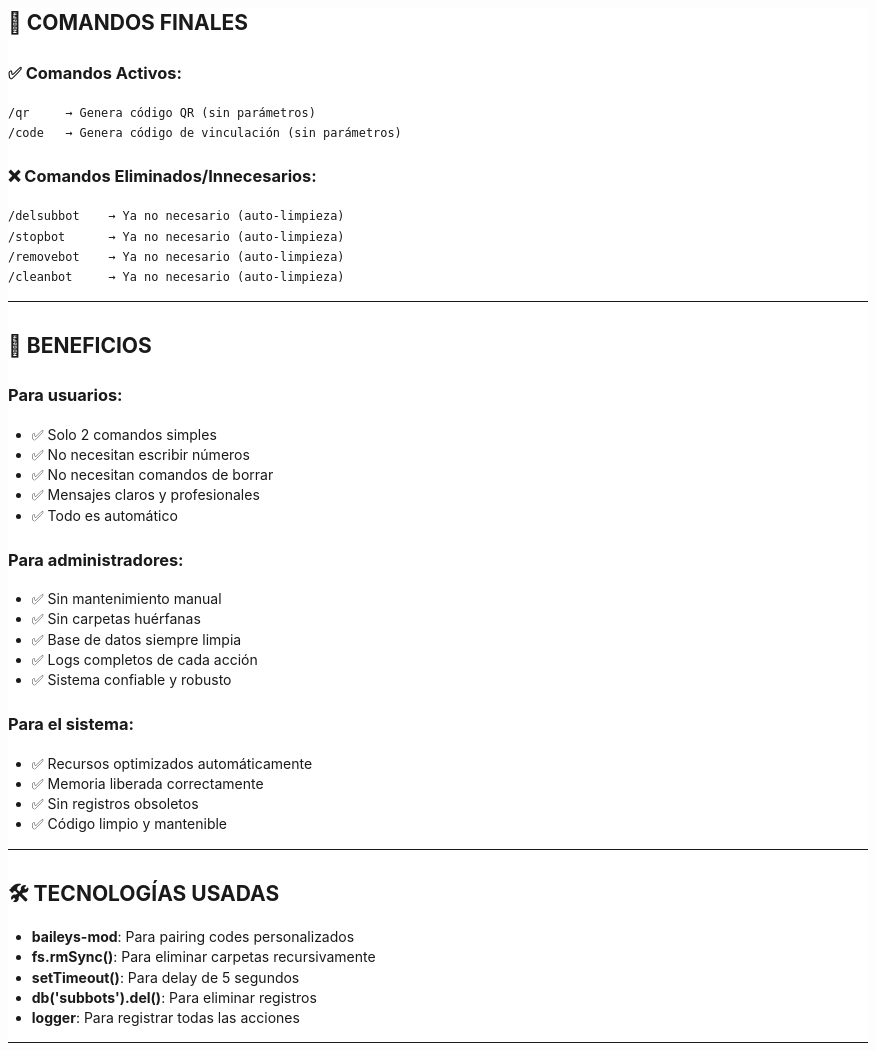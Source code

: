 
## 📱 COMANDOS FINALES

### ✅ Comandos Activos:
```
/qr     → Genera código QR (sin parámetros)
/code   → Genera código de vinculación (sin parámetros)
```

### ❌ Comandos Eliminados/Innecesarios:
```
/delsubbot    → Ya no necesario (auto-limpieza)
/stopbot      → Ya no necesario (auto-limpieza)
/removebot    → Ya no necesario (auto-limpieza)
/cleanbot     → Ya no necesario (auto-limpieza)
```

---

## 🎯 BENEFICIOS

### Para usuarios:
- ✅ Solo 2 comandos simples
- ✅ No necesitan escribir números
- ✅ No necesitan comandos de borrar
- ✅ Mensajes claros y profesionales
- ✅ Todo es automático

### Para administradores:
- ✅ Sin mantenimiento manual
- ✅ Sin carpetas huérfanas
- ✅ Base de datos siempre limpia
- ✅ Logs completos de cada acción
- ✅ Sistema confiable y robusto

### Para el sistema:
- ✅ Recursos optimizados automáticamente
- ✅ Memoria liberada correctamente
- ✅ Sin registros obsoletos
- ✅ Código limpio y mantenible

---

## 🛠️ TECNOLOGÍAS USADAS

- **baileys-mod**: Para pairing codes personalizados
- **fs.rmSync()**: Para eliminar carpetas recursivamente
- **setTimeout()**: Para delay de 5 segundos
- **db('subbots').del()**: Para eliminar registros
- **logger**: Para registrar todas las acciones

---